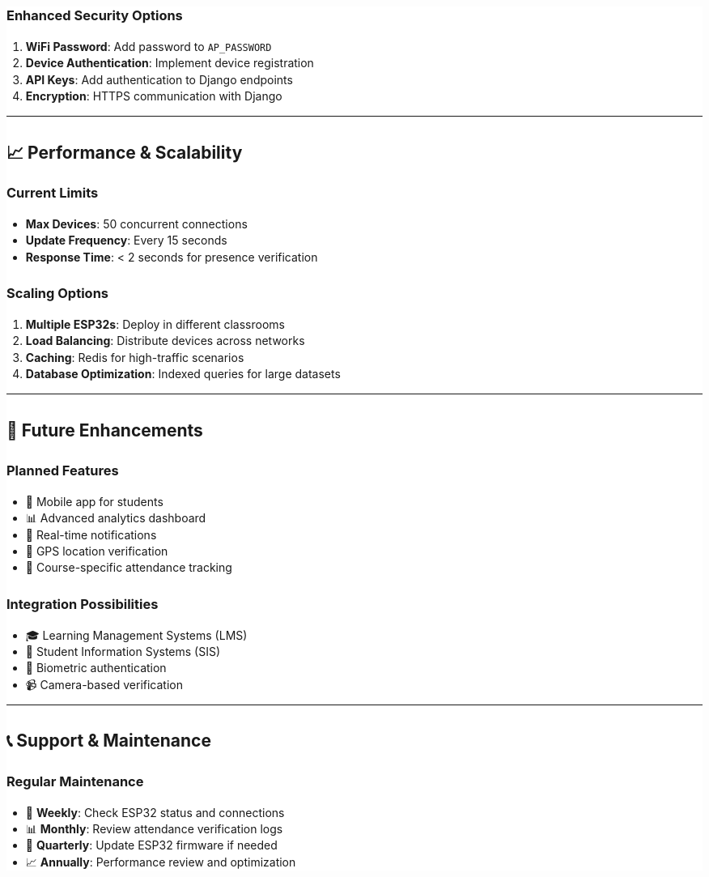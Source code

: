 ### **Enhanced Security Options**
1. **WiFi Password**: Add password to `AP_PASSWORD`
2. **Device Authentication**: Implement device registration
3. **API Keys**: Add authentication to Django endpoints
4. **Encryption**: HTTPS communication with Django

---

## 📈 **Performance & Scalability**

### **Current Limits**
- **Max Devices**: 50 concurrent connections
- **Update Frequency**: Every 15 seconds
- **Response Time**: < 2 seconds for presence verification

### **Scaling Options**
1. **Multiple ESP32s**: Deploy in different classrooms
2. **Load Balancing**: Distribute devices across networks
3. **Caching**: Redis for high-traffic scenarios
4. **Database Optimization**: Indexed queries for large datasets

---

## 🔮 **Future Enhancements**

### **Planned Features**
- 📱 Mobile app for students
- 📊 Advanced analytics dashboard
- 🔔 Real-time notifications
- 📍 GPS location verification
- 🎯 Course-specific attendance tracking

### **Integration Possibilities**
- 🎓 Learning Management Systems (LMS)
- 📱 Student Information Systems (SIS)
- 🔐 Biometric authentication
- 📹 Camera-based verification

---

## 📞 **Support & Maintenance**

### **Regular Maintenance**
- 🔄 **Weekly**: Check ESP32 status and connections
- 📊 **Monthly**: Review attendance verification logs
- 🔧 **Quarterly**: Update ESP32 firmware if needed
- 📈 **Annually**: Performance review and optimization
